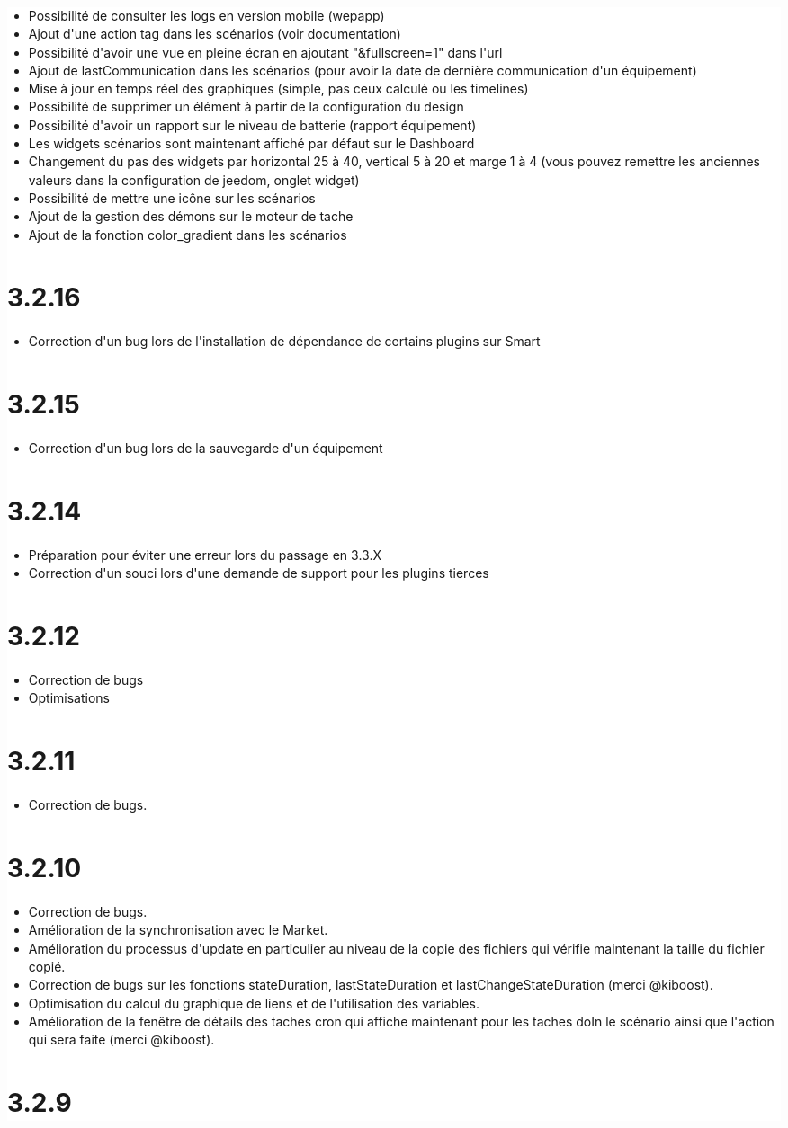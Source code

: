 -   Possibilité de consulter les logs en version mobile (wepapp)
-   Ajout d'une action tag dans les scénarios (voir documentation)
-   Possibilité d'avoir une vue en pleine écran en ajoutant "&fullscreen=1" dans l'url
-   Ajout de lastCommunication dans les scénarios (pour avoir la date de dernière communication d'un équipement)
-   Mise à jour en temps réel des graphiques (simple, pas ceux calculé ou les timelines)
-   Possibilité de supprimer un élément à partir de la configuration du design
-   Possibilité d'avoir un rapport sur le niveau de batterie (rapport équipement)
-   Les widgets scénarios sont maintenant affiché par défaut sur le Dashboard
-   Changement du pas des widgets par horizontal 25 à 40, vertical 5 à 20 et marge 1 à 4 (vous pouvez remettre les anciennes valeurs dans la configuration de jeedom, onglet widget)
-   Possibilité de mettre une icône sur les scénarios
-   Ajout de la gestion des démons sur le moteur de tache
-   Ajout de la fonction color_gradient dans les scénarios

3.2.16
=====

- Correction d'un bug lors de l'installation de dépendance de certains plugins sur Smart

3.2.15
=====

- Correction d'un bug lors de la sauvegarde d'un équipement

3.2.14
=====

- Préparation pour éviter une erreur lors du passage en 3.3.X
- Correction d'un souci lors d'une demande de support pour les plugins tierces

3.2.12
=====

- Correction de bugs
- Optimisations

3.2.11
=====

- Correction de bugs.

3.2.10
=====

- Correction de bugs.
- Amélioration de la synchronisation avec le Market.
- Amélioration du processus d'update en particulier au niveau de la copie des fichiers qui vérifie maintenant la taille du fichier copié.
- Correction de bugs sur les fonctions stateDuration, lastStateDuration et lastChangeStateDuration (merci @kiboost).
- Optimisation du calcul du graphique de liens et de l'utilisation des variables.
- Amélioration de la fenêtre de détails des taches cron qui affiche maintenant pour les taches doIn le scénario ainsi que l'action qui sera faite (merci @kiboost).

3.2.9
=====
